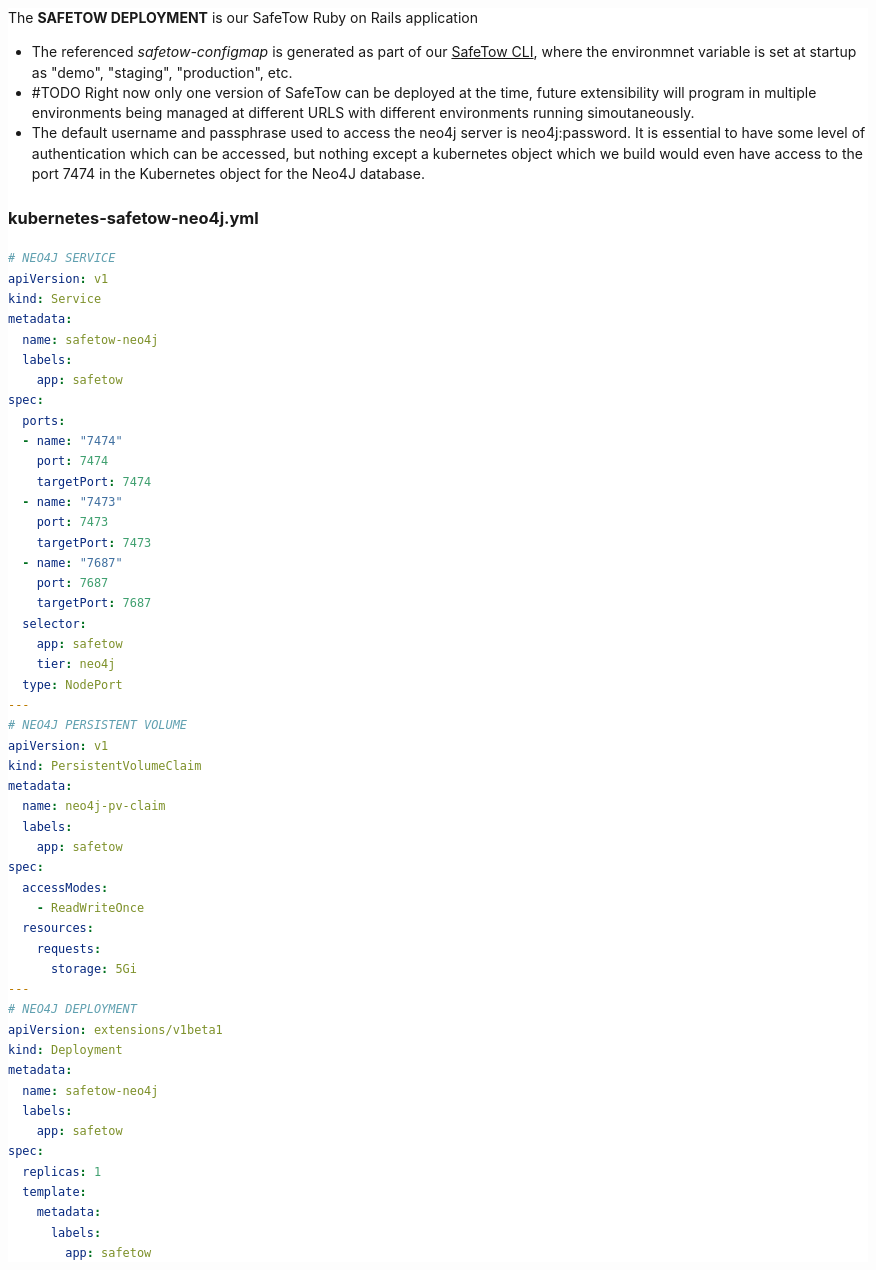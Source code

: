 The __SAFETOW DEPLOYMENT__ is our SafeTow Ruby on Rails application
- The referenced _safetow-configmap_ is generated as part of our [SafeTow CLI](/devops_safetow_cli.html), where the environmnet variable is set at startup as "demo", "staging", "production", etc.
- \#TODO Right now only one version of SafeTow can be deployed at the time, future extensibility will program in multiple environments being managed at different URLS with different environments running simoutaneously.
- The default username and passphrase used to access the neo4j server is neo4j:password. It is essential to have some level of authentication which can be accessed, but nothing except a kubernetes object which we build would even have access to the port 7474 in the Kubernetes object for the Neo4J database.

### kubernetes-safetow-neo4j.yml

```yml
# NEO4J SERVICE
apiVersion: v1
kind: Service
metadata:
  name: safetow-neo4j
  labels:
    app: safetow
spec:
  ports:
  - name: "7474"
    port: 7474
    targetPort: 7474
  - name: "7473"
    port: 7473
    targetPort: 7473
  - name: "7687"
    port: 7687
    targetPort: 7687
  selector:
    app: safetow
    tier: neo4j
  type: NodePort
---
# NEO4J PERSISTENT VOLUME
apiVersion: v1
kind: PersistentVolumeClaim
metadata:
  name: neo4j-pv-claim
  labels:
    app: safetow
spec:
  accessModes:
    - ReadWriteOnce
  resources:
    requests:
      storage: 5Gi
---
# NEO4J DEPLOYMENT
apiVersion: extensions/v1beta1
kind: Deployment
metadata:
  name: safetow-neo4j
  labels:
    app: safetow
spec:
  replicas: 1
  template:
    metadata:
      labels:
        app: safetow
```